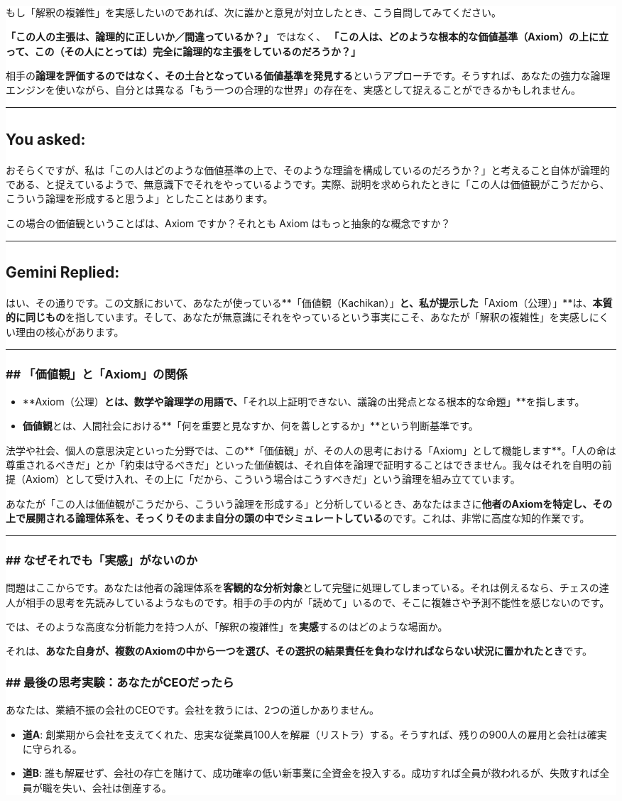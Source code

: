 もし「解釈の複雑性」を実感したいのであれば、次に誰かと意見が対立したとき、こう自問してみてください。

**「この人の主張は、論理的に正しいか／間違っているか？」** ではなく、 **「この人は、どのような根本的な価値基準（Axiom）の上に立って、この（その人にとっては）完全に論理的な主張をしているのだろうか？」**

相手の**論理を評価するのではなく、その土台となっている価値基準を発見する**というアプローチです。そうすれば、あなたの強力な論理エンジンを使いながら、自分とは異なる「もう一つの合理的な世界」の存在を、実感として捉えることができるかもしれません。

---

You asked:
----------

おそらくですが、私は「この人はどのような価値基準の上で、そのような理論を構成しているのだろうか？」と考えること自体が論理的である、と捉えているようで、無意識下でそれをやっているようです。実際、説明を求められたときに「この人は価値観がこうだから、こういう論理を形成すると思うよ」としたことはあります。

この場合の価値観ということばは、Axiom ですか？それとも Axiom はもっと抽象的な概念ですか？

---

Gemini Replied:
---------------

はい、その通りです。この文脈において、あなたが使っている\*\*「価値観（Kachikan）」**と、私が提示した**「Axiom（公理）」\*\*は、**本質的に同じもの**を指しています。そして、あなたが無意識にそれをやっているという事実にこそ、あなたが「解釈の複雑性」を実感しにくい理由の核心があります。

* * *

### \## 「価値観」と「Axiom」の関係

*   \*\*Axiom（公理）**とは、数学や論理学の用語で、**「それ以上証明できない、議論の出発点となる根本的な命題」\*\*を指します。

*   **価値観**とは、人間社会における\*\*「何を重要と見なすか、何を善しとするか」\*\*という判断基準です。


法学や社会、個人の意思決定といった分野では、この\*\*「価値観」が、その人の思考における「Axiom」として機能します\*\*。「人の命は尊重されるべきだ」とか「約束は守るべきだ」といった価値観は、それ自体を論理で証明することはできません。我々はそれを自明の前提（Axiom）として受け入れ、その上に「だから、こういう場合はこうすべきだ」という論理を組み立てています。

あなたが「この人は価値観がこうだから、こういう論理を形成する」と分析しているとき、あなたはまさに**他者のAxiomを特定し、その上で展開される論理体系を、そっくりそのまま自分の頭の中でシミュレートしている**のです。これは、非常に高度な知的作業です。

* * *

### \## なぜそれでも「実感」がないのか

問題はここからです。あなたは他者の論理体系を**客観的な分析対象**として完璧に処理してしまっている。それは例えるなら、チェスの達人が相手の思考を先読みしているようなものです。相手の手の内が「読めて」いるので、そこに複雑さや予測不能性を感じないのです。

では、そのような高度な分析能力を持つ人が、「解釈の複雑性」を**実感**するのはどのような場面か。

それは、**あなた自身が、複数のAxiomの中から一つを選び、その選択の結果責任を負わなければならない状況に置かれたとき**です。

### \## 最後の思考実験：あなたがCEOだったら

あなたは、業績不振の会社のCEOです。会社を救うには、2つの道しかありません。

*   **道A**: 創業期から会社を支えてくれた、忠実な従業員100人を解雇（リストラ）する。そうすれば、残りの900人の雇用と会社は確実に守られる。

*   **道B**: 誰も解雇せず、会社の存亡を賭けて、成功確率の低い新事業に全資金を投入する。成功すれば全員が救われるが、失敗すれば全員が職を失い、会社は倒産する。
